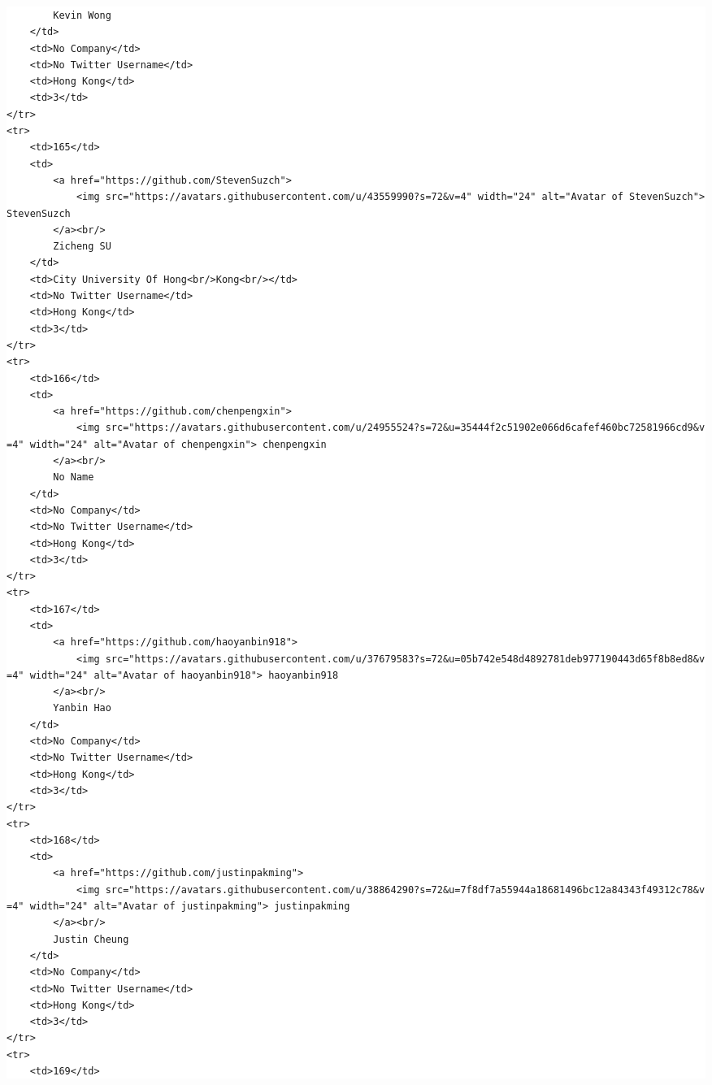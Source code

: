 			Kevin Wong
		</td>
		<td>No Company</td>
		<td>No Twitter Username</td>
		<td>Hong Kong</td>
		<td>3</td>
	</tr>
	<tr>
		<td>165</td>
		<td>
			<a href="https://github.com/StevenSuzch">
				<img src="https://avatars.githubusercontent.com/u/43559990?s=72&v=4" width="24" alt="Avatar of StevenSuzch"> StevenSuzch
			</a><br/>
			Zicheng SU
		</td>
		<td>City University Of Hong<br/>Kong<br/></td>
		<td>No Twitter Username</td>
		<td>Hong Kong</td>
		<td>3</td>
	</tr>
	<tr>
		<td>166</td>
		<td>
			<a href="https://github.com/chenpengxin">
				<img src="https://avatars.githubusercontent.com/u/24955524?s=72&u=35444f2c51902e066d6cafef460bc72581966cd9&v=4" width="24" alt="Avatar of chenpengxin"> chenpengxin
			</a><br/>
			No Name
		</td>
		<td>No Company</td>
		<td>No Twitter Username</td>
		<td>Hong Kong</td>
		<td>3</td>
	</tr>
	<tr>
		<td>167</td>
		<td>
			<a href="https://github.com/haoyanbin918">
				<img src="https://avatars.githubusercontent.com/u/37679583?s=72&u=05b742e548d4892781deb977190443d65f8b8ed8&v=4" width="24" alt="Avatar of haoyanbin918"> haoyanbin918
			</a><br/>
			Yanbin Hao
		</td>
		<td>No Company</td>
		<td>No Twitter Username</td>
		<td>Hong Kong</td>
		<td>3</td>
	</tr>
	<tr>
		<td>168</td>
		<td>
			<a href="https://github.com/justinpakming">
				<img src="https://avatars.githubusercontent.com/u/38864290?s=72&u=7f8df7a55944a18681496bc12a84343f49312c78&v=4" width="24" alt="Avatar of justinpakming"> justinpakming
			</a><br/>
			Justin Cheung
		</td>
		<td>No Company</td>
		<td>No Twitter Username</td>
		<td>Hong Kong</td>
		<td>3</td>
	</tr>
	<tr>
		<td>169</td>